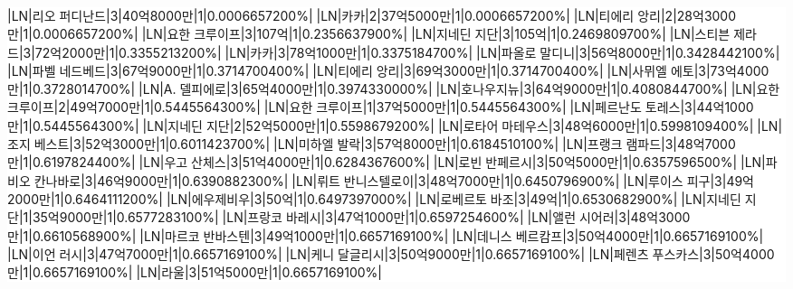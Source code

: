 |LN|리오 퍼디난드|3|40억8000만|1|0.0006657200%|
|LN|카카|2|37억5000만|1|0.0006657200%|
|LN|티에리 앙리|2|28억3000만|1|0.0006657200%|
|LN|요한 크루이프|3|107억|1|0.2356637900%|
|LN|지네딘 지단|3|105억|1|0.2469809700%|
|LN|스티븐 제라드|3|72억2000만|1|0.3355213200%|
|LN|카카|3|78억1000만|1|0.3375184700%|
|LN|파올로 말디니|3|56억8000만|1|0.3428442100%|
|LN|파벨 네드베드|3|67억9000만|1|0.3714700400%|
|LN|티에리 앙리|3|69억3000만|1|0.3714700400%|
|LN|사뮈엘 에토|3|73억4000만|1|0.3728014700%|
|LN|A. 델피에로|3|65억4000만|1|0.3974330000%|
|LN|호나우지뉴|3|64억9000만|1|0.4080844700%|
|LN|요한 크루이프|2|49억7000만|1|0.5445564300%|
|LN|요한 크루이프|1|37억5000만|1|0.5445564300%|
|LN|페르난도 토레스|3|44억1000만|1|0.5445564300%|
|LN|지네딘 지단|2|52억5000만|1|0.5598679200%|
|LN|로타어 마테우스|3|48억6000만|1|0.5998109400%|
|LN|조지 베스트|3|52억3000만|1|0.6011423700%|
|LN|미하엘 발락|3|57억8000만|1|0.6184510100%|
|LN|프랭크 램파드|3|48억7000만|1|0.6197824400%|
|LN|우고 산체스|3|51억4000만|1|0.6284367600%|
|LN|로빈 반페르시|3|50억5000만|1|0.6357596500%|
|LN|파비오 칸나바로|3|46억9000만|1|0.6390882300%|
|LN|뤼트 반니스텔로이|3|48억7000만|1|0.6450796900%|
|LN|루이스 피구|3|49억2000만|1|0.6464111200%|
|LN|에우제비우|3|50억|1|0.6497397000%|
|LN|로베르토 바조|3|49억|1|0.6530682900%|
|LN|지네딘 지단|1|35억9000만|1|0.6577283100%|
|LN|프랑코 바레시|3|47억1000만|1|0.6597254600%|
|LN|앨런 시어러|3|48억3000만|1|0.6610568900%|
|LN|마르코 반바스텐|3|49억1000만|1|0.6657169100%|
|LN|데니스 베르캄프|3|50억4000만|1|0.6657169100%|
|LN|이언 러시|3|47억7000만|1|0.6657169100%|
|LN|케니 달글리시|3|50억9000만|1|0.6657169100%|
|LN|페렌츠 푸스카스|3|50억4000만|1|0.6657169100%|
|LN|라울|3|51억5000만|1|0.6657169100%|